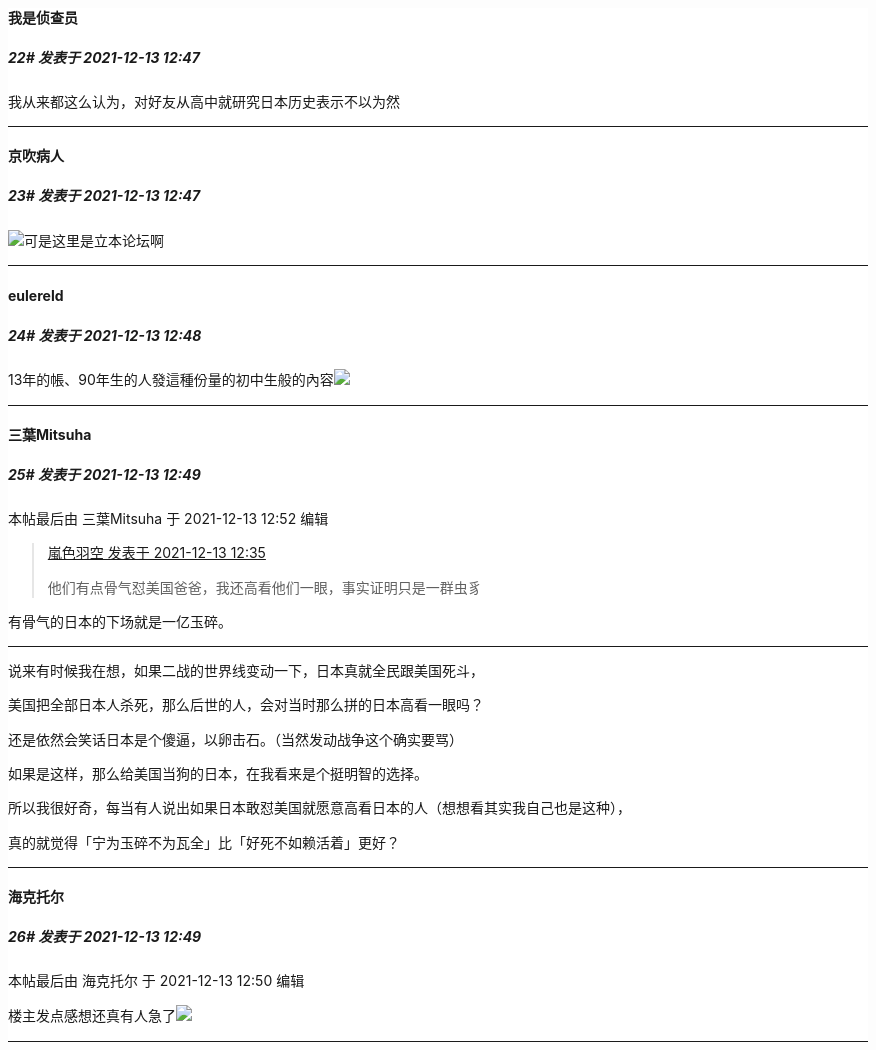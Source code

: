 ####  我是侦查员  
##### 22#       发表于 2021-12-13 12:47

我从来都这么认为，对好友从高中就研究日本历史表示不以为然

*****

####  京吹病人  
##### 23#       发表于 2021-12-13 12:47

<img src="https://static.saraba1st.com/image/smiley/face2017/067.png" referrerpolicy="no-referrer">可是这里是立本论坛啊

*****

####  eulereld  
##### 24#       发表于 2021-12-13 12:48

13年的帳、90年生的人發這種份量的初中生般的內容<img src="https://static.saraba1st.com/image/smiley/face2017/014.png" referrerpolicy="no-referrer">

*****

####  三葉Mitsuha  
##### 25#       发表于 2021-12-13 12:49

 本帖最后由 三葉Mitsuha 于 2021-12-13 12:52 编辑 
<blockquote><a href="httphttps://bbs.saraba1st.com/2b/forum.php?mod=redirect&amp;goto=findpost&amp;pid=53916640&amp;ptid=2042245" target="_blank">嵐色羽空 发表于 2021-12-13 12:35</a>

他们有点骨气怼美国爸爸，我还高看他们一眼，事实证明只是一群虫豸</blockquote>
有骨气的日本的下场就是一亿玉碎。

---

说来有时候我在想，如果二战的世界线变动一下，日本真就全民跟美国死斗，

美国把全部日本人杀死，那么后世的人，会对当时那么拼的日本高看一眼吗？

还是依然会笑话日本是个傻逼，以卵击石。（当然发动战争这个确实要骂）

如果是这样，那么给美国当狗的日本，在我看来是个挺明智的选择。

所以我很好奇，每当有人说出如果日本敢怼美国就愿意高看日本的人（想想看其实我自己也是这种），

真的就觉得「宁为玉碎不为瓦全」比「好死不如赖活着」更好？

*****

####  海克托尔  
##### 26#       发表于 2021-12-13 12:49

 本帖最后由 海克托尔 于 2021-12-13 12:50 编辑 

楼主发点感想还真有人急了<img src="https://static.saraba1st.com/image/smiley/face2017/067.png" referrerpolicy="no-referrer">

*****
